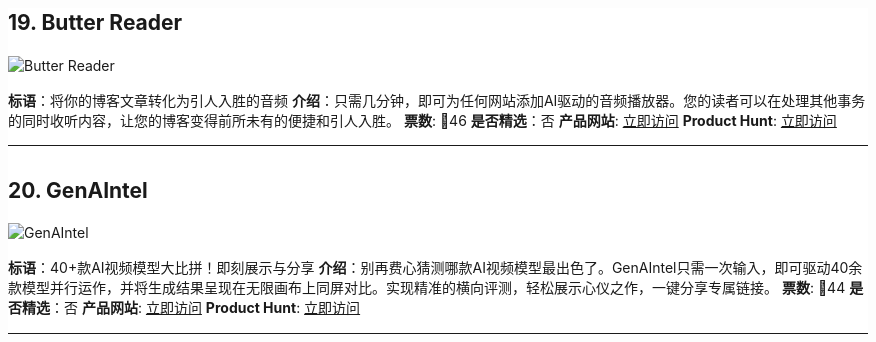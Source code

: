 
## 19. Butter Reader
![Butter Reader]()

**标语**：将你的博客文章转化为引人入胜的音频
**介绍**：只需几分钟，即可为任何网站添加AI驱动的音频播放器。您的读者可以在处理其他事务的同时收听内容，让您的博客变得前所未有的便捷和引人入胜。
**票数**: 🔺46
**是否精选**：否
**产品网站**:  <a href='https://www.producthunt.com/r/TXOVJRS5F5D3C3?utm_source=www.chuhaix.com' target='_blank' rel='nofollow'>立即访问</a>
**Product Hunt**:  <a href='https://www.producthunt.com/products/butter-reader?utm_source=www.chuhaix.com' target='_blank' rel='nofollow'>立即访问</a>

---

## 20. GenAIntel
![GenAIntel]()

**标语**：40+款AI视频模型大比拼！即刻展示与分享
**介绍**：别再费心猜测哪款AI视频模型最出色了。GenAIntel只需一次输入，即可驱动40余款模型并行运作，并将生成结果呈现在无限画布上同屏对比。实现精准的横向评测，轻松展示心仪之作，一键分享专属链接。
**票数**: 🔺44
**是否精选**：否
**产品网站**:  <a href='https://www.producthunt.com/r/W6PM56OEWIZQB4?utm_source=www.chuhaix.com' target='_blank' rel='nofollow'>立即访问</a>
**Product Hunt**:  <a href='https://www.producthunt.com/products/genaintel?utm_source=www.chuhaix.com' target='_blank' rel='nofollow'>立即访问</a>

---

